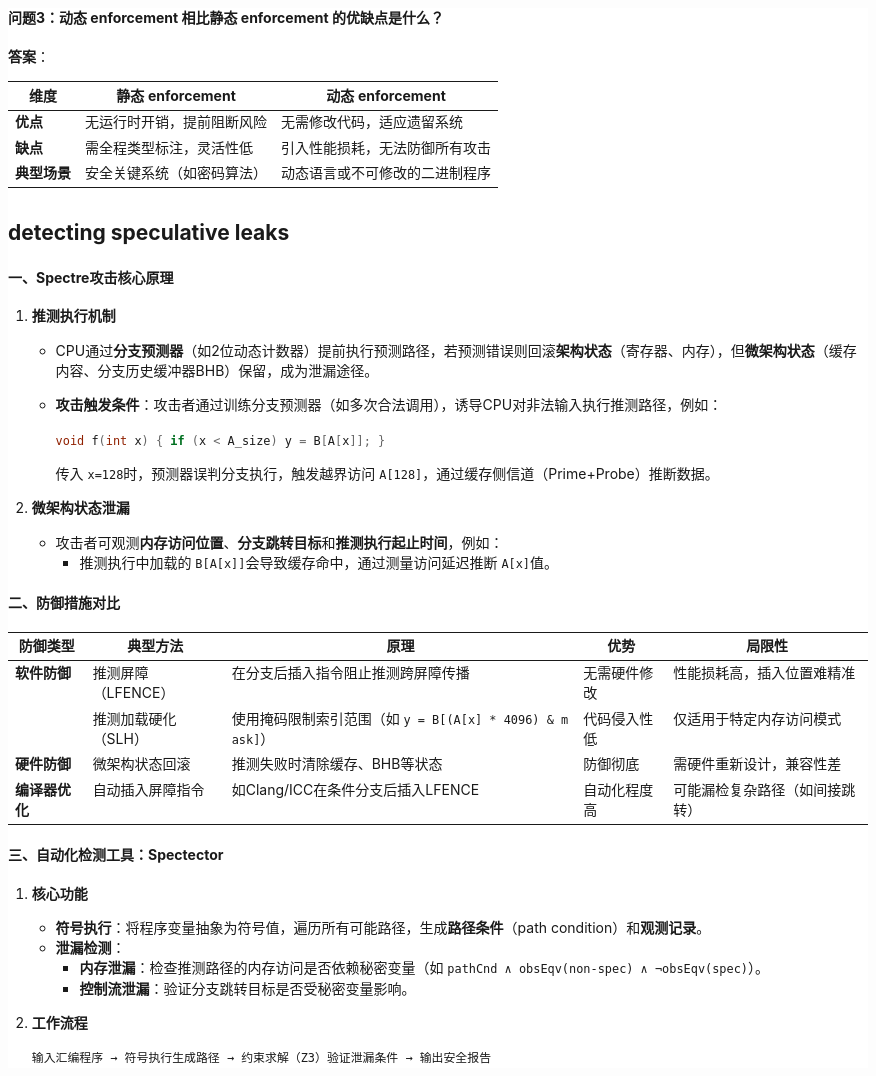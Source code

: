 #### 问题3：动态 enforcement 相比静态 enforcement 的优缺点是什么？

**答案**：  

| 维度               | 静态 enforcement           | 动态 enforcement               |
| ------------------ | -------------------------- | ------------------------------ |
| **优点**     | 无运行时开销，提前阻断风险 | 无需修改代码，适应遗留系统     |
| **缺点**     | 需全程类型标注，灵活性低   | 引入性能损耗，无法防御所有攻击 |
| **典型场景** | 安全关键系统（如密码算法） | 动态语言或不可修改的二进制程序 |

## detecting speculative leaks

#### 一、Spectre攻击核心原理

1. **推测执行机制**

   - CPU通过**分支预测器**（如2位动态计数器）提前执行预测路径，若预测错误则回滚**架构状态**（寄存器、内存），但**微架构状态**（缓存内容、分支历史缓冲器BHB）保留，成为泄漏途径。
   - **攻击触发条件**：攻击者通过训练分支预测器（如多次合法调用），诱导CPU对非法输入执行推测路径，例如：
     ```c
     void f(int x) { if (x < A_size) y = B[A[x]]; }  
     ```

     传入 `x=128`时，预测器误判分支执行，触发越界访问 `A[128]`，通过缓存侧信道（Prime+Probe）推断数据。
2. **微架构状态泄漏**

   - 攻击者可观测**内存访问位置**、**分支跳转目标**和**推测执行起止时间**，例如：
     - 推测执行中加载的 `B[A[x]]`会导致缓存命中，通过测量访问延迟推断 `A[x]`值。

#### 二、防御措施对比

| 防御类型             | 典型方法            | 原理                                                       | 优势         | 局限性                         |
| -------------------- | ------------------- | ---------------------------------------------------------- | ------------ | ------------------------------ |
| **软件防御**   | 推测屏障（LFENCE）  | 在分支后插入指令阻止推测跨屏障传播                         | 无需硬件修改 | 性能损耗高，插入位置难精准     |
|                      | 推测加载硬化（SLH） | 使用掩码限制索引范围（如 `y = B[(A[x] * 4096) & mask]`） | 代码侵入性低 | 仅适用于特定内存访问模式       |
| **硬件防御**   | 微架构状态回滚      | 推测失败时清除缓存、BHB等状态                              | 防御彻底     | 需硬件重新设计，兼容性差       |
| **编译器优化** | 自动插入屏障指令    | 如Clang/ICC在条件分支后插入LFENCE                          | 自动化程度高 | 可能漏检复杂路径（如间接跳转） |

#### 三、自动化检测工具：Spectector

1. **核心功能**

   - **符号执行**：将程序变量抽象为符号值，遍历所有可能路径，生成**路径条件**（path condition）和**观测记录**。
   - **泄漏检测**：
     - **内存泄漏**：检查推测路径的内存访问是否依赖秘密变量（如 `pathCnd ∧ obsEqv(non-spec) ∧ ¬obsEqv(spec)`）。
     - **控制流泄漏**：验证分支跳转目标是否受秘密变量影响。
2. **工作流程**

   ```plaintext
   输入汇编程序 → 符号执行生成路径 → 约束求解（Z3）验证泄漏条件 → 输出安全报告  
   ```
